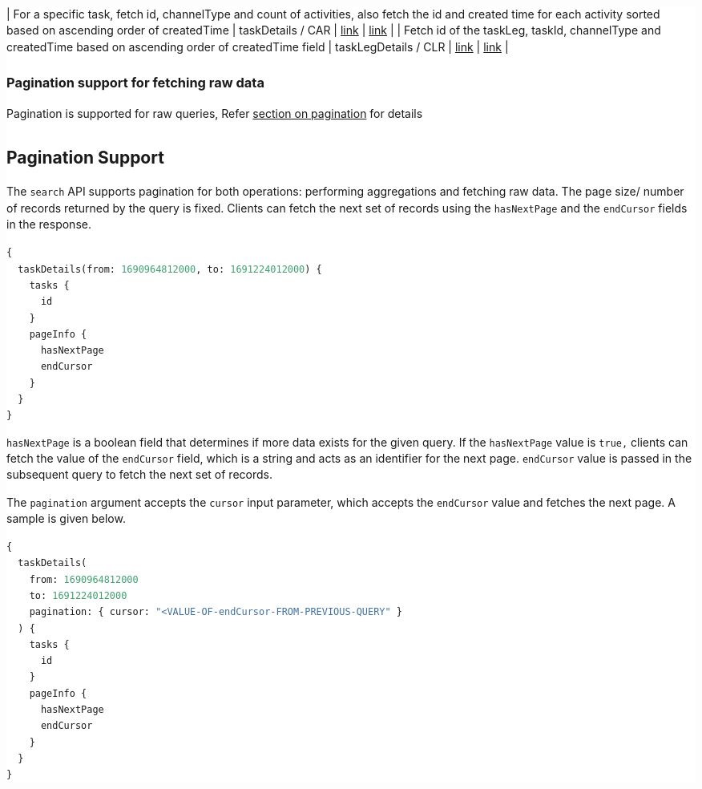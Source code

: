 | For a specific task, fetch id, channelType and count of activities, also fetch the id and created time for each activity sorted based on ascending order of createdTime | taskDetails / CAR    | [link](https://github.com/WebexSamples/webex-contact-center-api-samples/blob/main/reporting-samples/graphql-sample/taskDetails/Samples%20for%20Raw%20Data%20Fetching/SortingQueryForCAR.graphql)                         | [link](https://github.com/WebexSamples/webex-contact-center-api-samples/blob/main/reporting-samples/graphql-sample/taskDetails/Samples%20for%20Raw%20Data%20Fetching/SortingQueryForCAR.json)                                  |
| Fetch id of the taskLeg, taskId, channelType and createdTime based on ascending order of createdTime field                                                              | taskLegDetails / CLR | [link](https://github.com/WebexSamples/webex-contact-center-api-samples/blob/main/reporting-samples/graphql-sample/taskLegDetails/Fetching%20Raw%20Data/Sorting%20samples%20based%20on%20a%20field.graphql)              | [link](https://github.com/WebexSamples/webex-contact-center-api-samples/blob/main/reporting-samples/graphql-sample/taskLegDetails/Fetching%20Raw%20Data/Sorting%20samples%20based%20on%20a%20field-response.json)              |

### Pagination support for fetching raw data

Pagination is supported for raw queries, Refer [section on pagination](#pagination-support-1) for details

## Pagination Support

The `search` API supports pagination for both operations: performing aggregations and fetching raw data. The page size/ number of records returned by the query is fixed. Clients can fetch the next set of records using the `hasNextPage` and the `endCursor` fields in the response.

```graphql
{
  taskDetails(from: 1690964812000, to: 1691224012000) {
    tasks {
      id
    }
    pageInfo {
      hasNextPage
      endCursor
    }
  }
}
```

`hasNextPage` is a boolean field that determines if more data exists for the given query. If the `hasNextPage` value is `true,` clients can fetch the value of the `endCursor` field, which is a string and acts as an identifier for the next page. `endCursor` value is passed in the subsequent query to fetch the next set of records.

The `pagination` argument accepts the `cursor` input parameter, which accepts the `endCursor` value and fetches the next page. A sample is given below.

```graphql
{
  taskDetails(
    from: 1690964812000
    to: 1691224012000
    pagination: { cursor: "<VALUE-OF-endCursor-FROM-PREVIOUS-QUERY" }
  ) {
    tasks {
      id
    }
    pageInfo {
      hasNextPage
      endCursor
    }
  }
}
```
